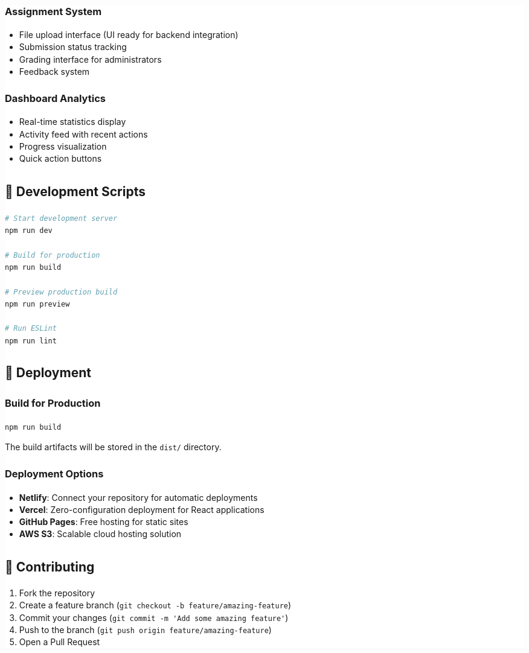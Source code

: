 ### Assignment System

- File upload interface (UI ready for backend integration)
- Submission status tracking
- Grading interface for administrators
- Feedback system

### Dashboard Analytics

- Real-time statistics display
- Activity feed with recent actions
- Progress visualization
- Quick action buttons

## 🔧 Development Scripts

```bash
# Start development server
npm run dev

# Build for production
npm run build

# Preview production build
npm run preview

# Run ESLint
npm run lint
```

## 🚀 Deployment

### Build for Production

```bash
npm run build
```

The build artifacts will be stored in the `dist/` directory.

### Deployment Options

- **Netlify**: Connect your repository for automatic deployments
- **Vercel**: Zero-configuration deployment for React applications
- **GitHub Pages**: Free hosting for static sites
- **AWS S3**: Scalable cloud hosting solution

## 🤝 Contributing

1. Fork the repository
2. Create a feature branch (`git checkout -b feature/amazing-feature`)
3. Commit your changes (`git commit -m 'Add some amazing feature'`)
4. Push to the branch (`git push origin feature/amazing-feature`)
5. Open a Pull Request
